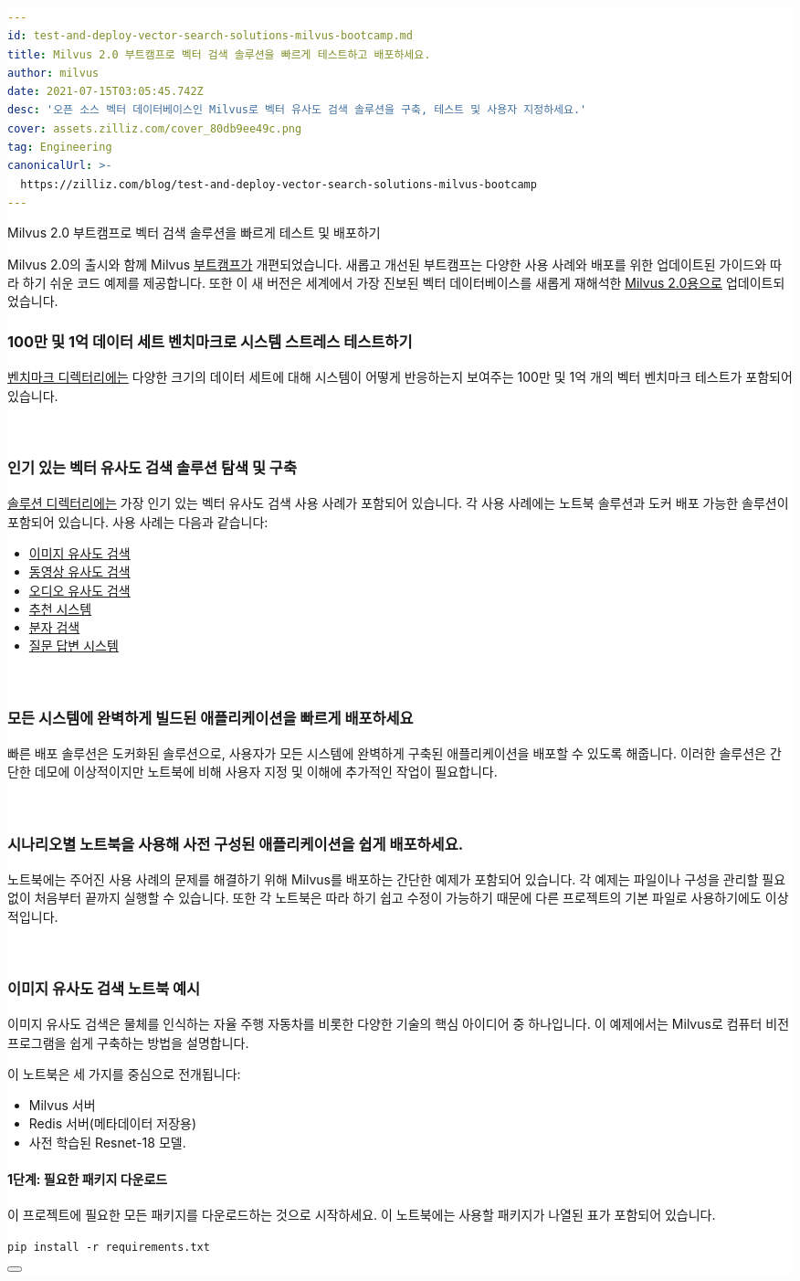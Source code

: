 ```yaml
---
id: test-and-deploy-vector-search-solutions-milvus-bootcamp.md
title: Milvus 2.0 부트캠프로 벡터 검색 솔루션을 빠르게 테스트하고 배포하세요.
author: milvus
date: 2021-07-15T03:05:45.742Z
desc: '오픈 소스 벡터 데이터베이스인 Milvus로 벡터 유사도 검색 솔루션을 구축, 테스트 및 사용자 지정하세요.'
cover: assets.zilliz.com/cover_80db9ee49c.png
tag: Engineering
canonicalUrl: >-
  https://zilliz.com/blog/test-and-deploy-vector-search-solutions-milvus-bootcamp
---
```

<custom-h1>Milvus 2.0 부트캠프로 벡터 검색 솔루션을 빠르게 테스트 및 배포하기</custom-h1><p>Milvus 2.0의 출시와 함께 Milvus <a href="https://github.com/milvus-io/bootcamp">부트캠프가</a> 개편되었습니다. 새롭고 개선된 부트캠프는 다양한 사용 사례와 배포를 위한 업데이트된 가이드와 따라 하기 쉬운 코드 예제를 제공합니다. 또한 이 새 버전은 세계에서 가장 진보된 벡터 데이터베이스를 새롭게 재해석한 <a href="https://milvus.io/blog/milvus2.0-redefining-vector-database.md">Milvus 2.0용으로</a> 업데이트되었습니다.</p>
<h3 id="Stress-test-your-system-against-1M-and-100M-dataset-benchmarks" class="common-anchor-header">100만 및 1억 데이터 세트 벤치마크로 시스템 스트레스 테스트하기</h3><p><a href="https://github.com/milvus-io/bootcamp/tree/master/benchmark_test">벤치마크 디렉터리에는</a> 다양한 크기의 데이터 세트에 대해 시스템이 어떻게 반응하는지 보여주는 100만 및 1억 개의 벡터 벤치마크 테스트가 포함되어 있습니다.</p>
<p><br/></p>
<h3 id="Explore-and-build-popular-vector-similarity-search-solutions" class="common-anchor-header">인기 있는 벡터 유사도 검색 솔루션 탐색 및 구축</h3><p><a href="https://github.com/milvus-io/bootcamp/tree/master/solutions">솔루션 디렉터리에는</a> 가장 인기 있는 벡터 유사도 검색 사용 사례가 포함되어 있습니다. 각 사용 사례에는 노트북 솔루션과 도커 배포 가능한 솔루션이 포함되어 있습니다. 사용 사례는 다음과 같습니다:</p>
<ul>
<li><a href="https://github.com/milvus-io/bootcamp/tree/master/solutions/reverse_image_search">이미지 유사도 검색</a></li>
<li><a href="https://github.com/milvus-io/bootcamp/tree/master/solutions/video_similarity_search">동영상 유사도 검색</a></li>
<li><a href="https://github.com/milvus-io/bootcamp/tree/master/solutions/audio_similarity_search">오디오 유사도 검색</a></li>
<li><a href="https://github.com/milvus-io/bootcamp/tree/master/solutions/recommendation_system">추천 시스템</a></li>
<li><a href="https://github.com/milvus-io/bootcamp/tree/master/solutions/molecular_similarity_search">분자 검색</a></li>
<li><a href="https://github.com/milvus-io/bootcamp/tree/master/solutions/question_answering_system">질문 답변 시스템</a></li>
</ul>
<p><br/></p>
<h3 id="Quickly-deploy-a-fully-built-application-on-any-system" class="common-anchor-header">모든 시스템에 완벽하게 빌드된 애플리케이션을 빠르게 배포하세요</h3><p>빠른 배포 솔루션은 도커화된 솔루션으로, 사용자가 모든 시스템에 완벽하게 구축된 애플리케이션을 배포할 수 있도록 해줍니다. 이러한 솔루션은 간단한 데모에 이상적이지만 노트북에 비해 사용자 지정 및 이해에 추가적인 작업이 필요합니다.</p>
<p><br/></p>
<h3 id="Use-scenario-specific-notebooks-to-easily-deploy-pre-configured-applications" class="common-anchor-header">시나리오별 노트북을 사용해 사전 구성된 애플리케이션을 쉽게 배포하세요.</h3><p>노트북에는 주어진 사용 사례의 문제를 해결하기 위해 Milvus를 배포하는 간단한 예제가 포함되어 있습니다. 각 예제는 파일이나 구성을 관리할 필요 없이 처음부터 끝까지 실행할 수 있습니다. 또한 각 노트북은 따라 하기 쉽고 수정이 가능하기 때문에 다른 프로젝트의 기본 파일로 사용하기에도 이상적입니다.</p>
<p><br/></p>
<h3 id="Image-similarity-search-notebook-example" class="common-anchor-header">이미지 유사도 검색 노트북 예시</h3><p>이미지 유사도 검색은 물체를 인식하는 자율 주행 자동차를 비롯한 다양한 기술의 핵심 아이디어 중 하나입니다. 이 예제에서는 Milvus로 컴퓨터 비전 프로그램을 쉽게 구축하는 방법을 설명합니다.</p>
<p>이 노트북은 세 가지를 중심으로 전개됩니다:</p>
<ul>
<li>Milvus 서버</li>
<li>Redis 서버(메타데이터 저장용)</li>
<li>사전 학습된 Resnet-18 모델.</li>
</ul>
<h4 id="Step-1-Download-required-packages" class="common-anchor-header">1단계: 필요한 패키지 다운로드</h4><p>이 프로젝트에 필요한 모든 패키지를 다운로드하는 것으로 시작하세요. 이 노트북에는 사용할 패키지가 나열된 표가 포함되어 있습니다.</p>
<pre><code translate="no">pip install -r requirements.txt
<button class="copy-code-btn"></button></code></pre>